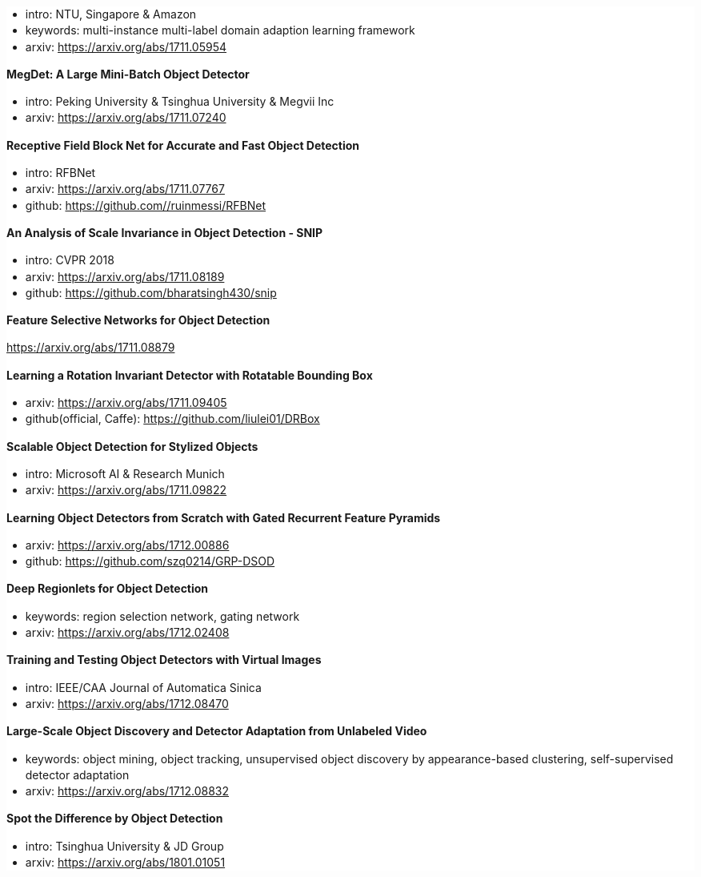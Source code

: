 - intro: NTU, Singapore & Amazon
- keywords: multi-instance multi-label domain adaption learning framework
- arxiv: <https://arxiv.org/abs/1711.05954>

**MegDet: A Large Mini-Batch Object Detector**

- intro: Peking University & Tsinghua University & Megvii Inc
- arxiv: <https://arxiv.org/abs/1711.07240>

**Receptive Field Block Net for Accurate and Fast Object Detection**

- intro: RFBNet
- arxiv: <https://arxiv.org/abs/1711.07767>
- github: <https://github.com//ruinmessi/RFBNet>

**An Analysis of Scale Invariance in Object Detection - SNIP**

- intro: CVPR 2018
- arxiv: <https://arxiv.org/abs/1711.08189>
- github: <https://github.com/bharatsingh430/snip>

**Feature Selective Networks for Object Detection**

<https://arxiv.org/abs/1711.08879>

**Learning a Rotation Invariant Detector with Rotatable Bounding Box**

- arxiv: <https://arxiv.org/abs/1711.09405>
- github(official, Caffe): <https://github.com/liulei01/DRBox>

**Scalable Object Detection for Stylized Objects**

- intro: Microsoft AI & Research Munich
- arxiv: <https://arxiv.org/abs/1711.09822>

**Learning Object Detectors from Scratch with Gated Recurrent Feature Pyramids**

- arxiv: <https://arxiv.org/abs/1712.00886>
- github: <https://github.com/szq0214/GRP-DSOD>

**Deep Regionlets for Object Detection**

- keywords: region selection network, gating network
- arxiv: <https://arxiv.org/abs/1712.02408>

**Training and Testing Object Detectors with Virtual Images**

- intro: IEEE/CAA Journal of Automatica Sinica
- arxiv: <https://arxiv.org/abs/1712.08470>

**Large-Scale Object Discovery and Detector Adaptation from Unlabeled Video**

- keywords: object mining, object tracking, unsupervised object discovery by appearance-based clustering, self-supervised detector adaptation
- arxiv: <https://arxiv.org/abs/1712.08832>

**Spot the Difference by Object Detection**

- intro: Tsinghua University & JD Group
- arxiv: <https://arxiv.org/abs/1801.01051>
